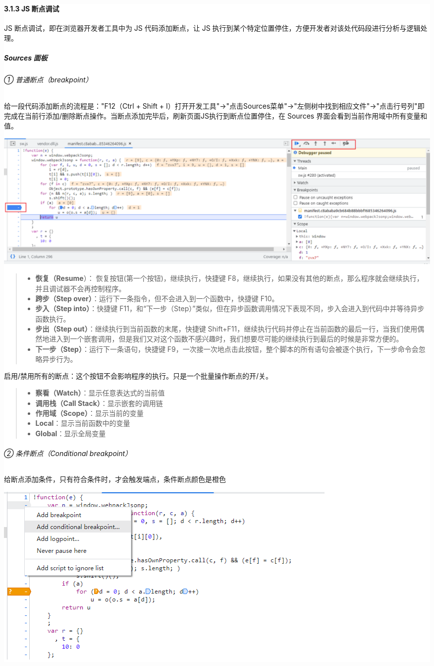 #### 3.1.3 JS 断点调试

JS 断点调试，即在浏览器开发者工具中为 JS 代码添加断点，让 JS 执行到某个特定位置停住，方便开发者对该处代码段进行分析与逻辑处理。

##### Sources 面板

###### ① 普通断点（breakpoint）

给一段代码添加断点的流程是："F12（Ctrl + Shift + I）打开开发工具"->"点击Sources菜单"->"左侧树中找到相应文件"→"点击行号列"即完成在当前行添加/删除断点操作。当断点添加完毕后，刷新页面JS执行到断点位置停住，在 Sources 界面会看到当前作用域中所有变量和值。

![img](../img/17.png)

> + **恢复（Resume**）： 恢复按钮(第一个按钮)，继续执行，快捷键 F8，继续执行，如果没有其他的断点，那么程序就会继续执行，并且调试器不会再控制程序。
> + **跨步（Step over）**：运行下一条指令，但不会进入到一个函数中，快捷键 F10。
> + **步入（Step into）**：快捷键 F11，和“下一步（Step）”类似，但在异步函数调用情况下表现不同，步入会进入到代码中并等待异步函数执行。
> + **步出（Step out）**：继续执行到当前函数的末尾，快捷键 Shift+F11，继续执行代码并停止在当前函数的最后一行，当我们使用偶然地进入到一个嵌套调用，但是我们又对这个函数不感兴趣时，我们想要尽可能的继续执行到最后的时候是非常方便的。
> + **下一步（Step）**：运行下一条语句，快捷键 F9，一次接一次地点击此按钮，整个脚本的所有语句会被逐个执行，下一步命令会忽略异步行为。


启用/禁用所有的断点：这个按钮不会影响程序的执行。只是一个批量操作断点的开/关。

> + **察看（Watch）**：显示任意表达式的当前值
> + **调用栈（Call Stack）**：显示嵌套的调用链
> + **作用域（Scope）**：显示当前的变量
> + **Local**：显示当前函数中的变量
> + **Global**：显示全局变量

###### ② 条件断点（Conditional breakpoint）

给断点添加条件，只有符合条件时，才会触发端点，条件断点颜色是橙色

![img](../img/18.png)
